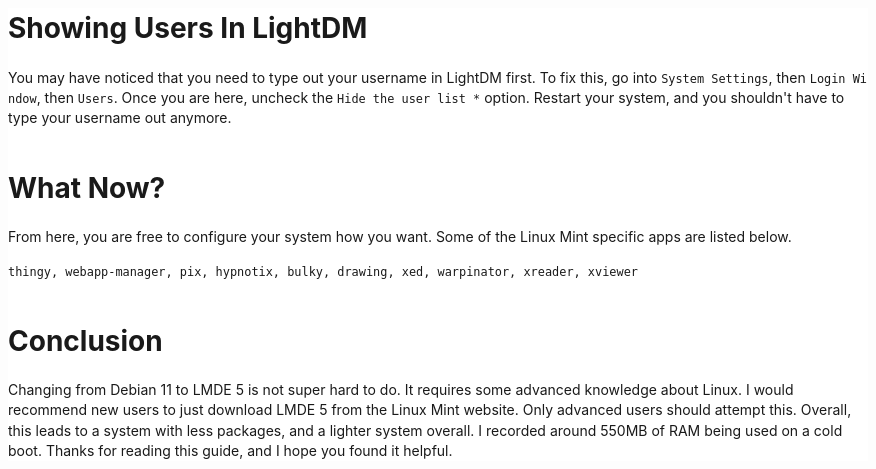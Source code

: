 # Showing Users In LightDM
You may have noticed that you need to type out your username in LightDM first. To fix this, go into `System Settings`, then `Login Window`, then `Users`. Once you are here, uncheck the `Hide the user list *` option. Restart your system, and you shouldn't have to type your username out anymore.

# What Now?
From here, you are free to configure your system how you want. Some of the Linux Mint specific apps are listed below.
```
thingy, webapp-manager, pix, hypnotix, bulky, drawing, xed, warpinator, xreader, xviewer
```

# Conclusion
Changing from Debian 11 to LMDE 5 is not super hard to do. It requires some advanced knowledge about Linux. I would recommend new users to just download LMDE 5 from the Linux Mint website. Only advanced users should attempt this. Overall, this leads to a system with less packages, and a lighter system overall. I recorded around 550MB of RAM being used on a cold boot. Thanks for reading this guide, and I hope you found it helpful.
